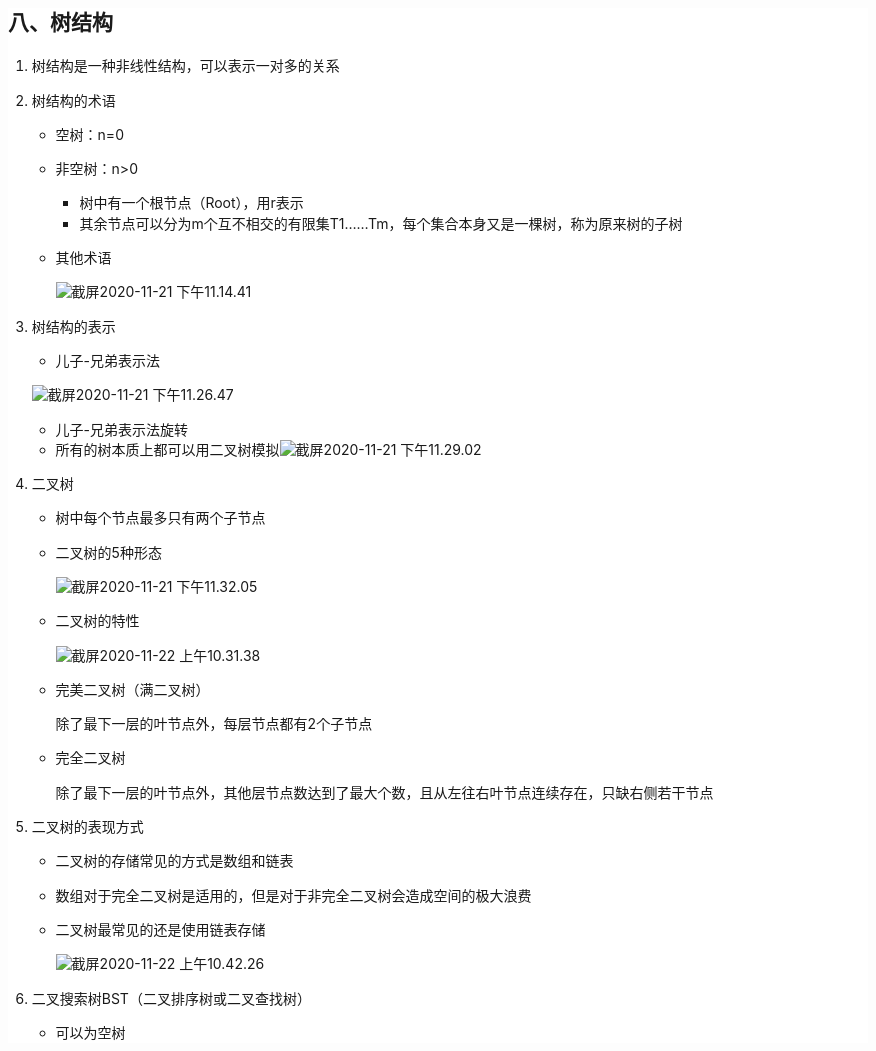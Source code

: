 ## 八、树结构

1. 树结构是一种非线性结构，可以表示一对多的关系

2. 树结构的术语

   - 空树：n=0

   - 非空树：n>0

     - 树中有一个根节点（Root），用r表示
     - 其余节点可以分为m个互不相交的有限集T1……Tm，每个集合本身又是一棵树，称为原来树的子树

   - 其他术语

     ![截屏2020-11-21 下午11.14.41](https://gitee.com/baolk/typora_images/raw/master/img/js数据结构_树的术语.png)

3. 树结构的表示

   - 儿子-兄弟表示法

   ![截屏2020-11-21 下午11.26.47](https://gitee.com/baolk/typora_images/raw/master/img/js数据结构和算法_儿子兄弟表示法.png)

   - 儿子-兄弟表示法旋转
   - 所有的树本质上都可以用二叉树模拟![截屏2020-11-21 下午11.29.02](https://gitee.com/baolk/typora_images/raw/master/img/js数据结构和算法_儿子兄弟表示法旋转.png)

4. 二叉树

   - 树中每个节点最多只有两个子节点

   - 二叉树的5种形态

     ![截屏2020-11-21 下午11.32.05](https://gitee.com/baolk/typora_images/raw/master/img/js数据结构和算法_二叉树的形态.png)

   - 二叉树的特性

     ![截屏2020-11-22 上午10.31.38](https://gitee.com/baolk/typora_images/raw/master/img/js数据结构和算法_二叉树的特性.png)

   - 完美二叉树（满二叉树）

     除了最下一层的叶节点外，每层节点都有2个子节点

   - 完全二叉树

     除了最下一层的叶节点外，其他层节点数达到了最大个数，且从左往右叶节点连续存在，只缺右侧若干节点

5. 二叉树的表现方式

   - 二叉树的存储常见的方式是数组和链表

   - 数组对于完全二叉树是适用的，但是对于非完全二叉树会造成空间的极大浪费

   - 二叉树最常见的还是使用链表存储

     ![截屏2020-11-22 上午10.42.26](https://gitee.com/baolk/typora_images/raw/master/img/js数据结构和算法_二叉树链表存储.png)

6. 二叉搜索树BST（二叉排序树或二叉查找树）

   - 可以为空树

